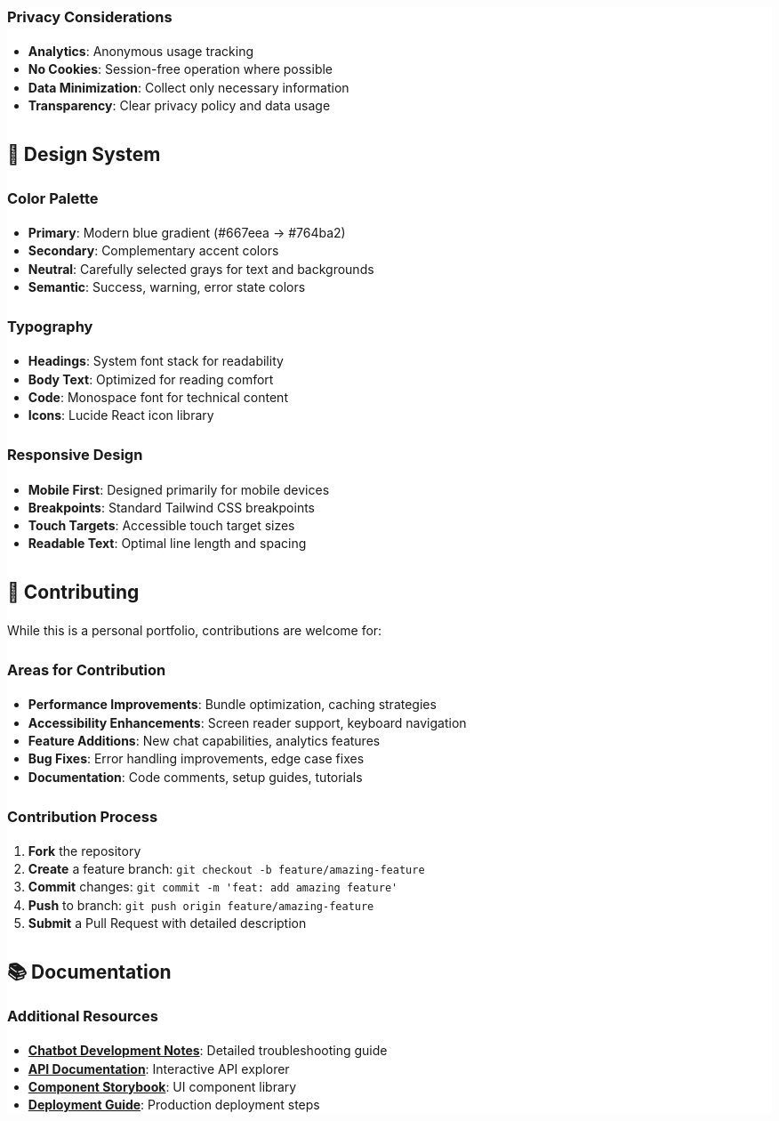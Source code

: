### **Privacy Considerations**
- **Analytics**: Anonymous usage tracking
- **No Cookies**: Session-free operation where possible
- **Data Minimization**: Collect only necessary information
- **Transparency**: Clear privacy policy and data usage

## 🎨 Design System

### **Color Palette**
- **Primary**: Modern blue gradient (#667eea → #764ba2)
- **Secondary**: Complementary accent colors
- **Neutral**: Carefully selected grays for text and backgrounds
- **Semantic**: Success, warning, error state colors

### **Typography**
- **Headings**: System font stack for readability
- **Body Text**: Optimized for reading comfort
- **Code**: Monospace font for technical content
- **Icons**: Lucide React icon library

### **Responsive Design**
- **Mobile First**: Designed primarily for mobile devices
- **Breakpoints**: Standard Tailwind CSS breakpoints
- **Touch Targets**: Accessible touch target sizes
- **Readable Text**: Optimal line length and spacing

## 🤝 Contributing

While this is a personal portfolio, contributions are welcome for:

### **Areas for Contribution**
- **Performance Improvements**: Bundle optimization, caching strategies
- **Accessibility Enhancements**: Screen reader support, keyboard navigation
- **Feature Additions**: New chat capabilities, analytics features
- **Bug Fixes**: Error handling improvements, edge case fixes
- **Documentation**: Code comments, setup guides, tutorials

### **Contribution Process**
1. **Fork** the repository
2. **Create** a feature branch: `git checkout -b feature/amazing-feature`
3. **Commit** changes: `git commit -m 'feat: add amazing feature'`
4. **Push** to branch: `git push origin feature/amazing-feature`
5. **Submit** a Pull Request with detailed description

## 📚 Documentation

### **Additional Resources**
- **[Chatbot Development Notes](./CHATBOT_DEVELOPMENT_NOTES.md)**: Detailed troubleshooting guide
- **[API Documentation](https://suryadizhang.dev/api-docs)**: Interactive API explorer
- **[Component Storybook](./docs/components.md)**: UI component library
- **[Deployment Guide](./docs/deployment.md)**: Production deployment steps
